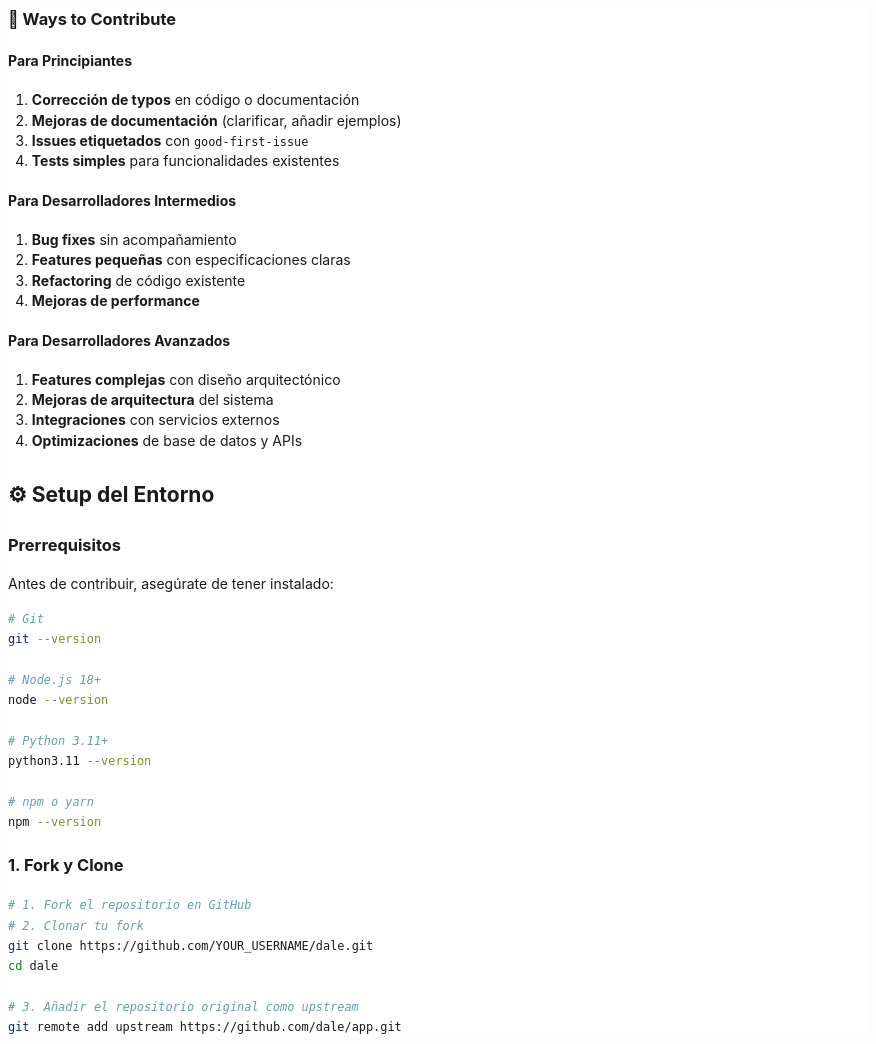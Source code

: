 ### 🌟 Ways to Contribute

#### Para Principiantes
1. **Corrección de typos** en código o documentación
2. **Mejoras de documentación** (clarificar, añadir ejemplos)
3. **Issues etiquetados** con `good-first-issue`
4. **Tests simples** para funcionalidades existentes

#### Para Desarrolladores Intermedios
1. **Bug fixes** sin acompañamiento
2. **Features pequeñas** con especificaciones claras
3. **Refactoring** de código existente
4. **Mejoras de performance**

#### Para Desarrolladores Avanzados
1. **Features complejas** con diseño arquitectónico
2. **Mejoras de arquitectura** del sistema
3. **Integraciones** con servicios externos
4. **Optimizaciones** de base de datos y APIs

## ⚙️ Setup del Entorno

### Prerrequisitos

Antes de contribuir, asegúrate de tener instalado:

```bash
# Git
git --version

# Node.js 18+
node --version

# Python 3.11+
python3.11 --version

# npm o yarn
npm --version
```

### 1. Fork y Clone

```bash
# 1. Fork el repositorio en GitHub
# 2. Clonar tu fork
git clone https://github.com/YOUR_USERNAME/dale.git
cd dale

# 3. Añadir el repositorio original como upstream
git remote add upstream https://github.com/dale/app.git
```
